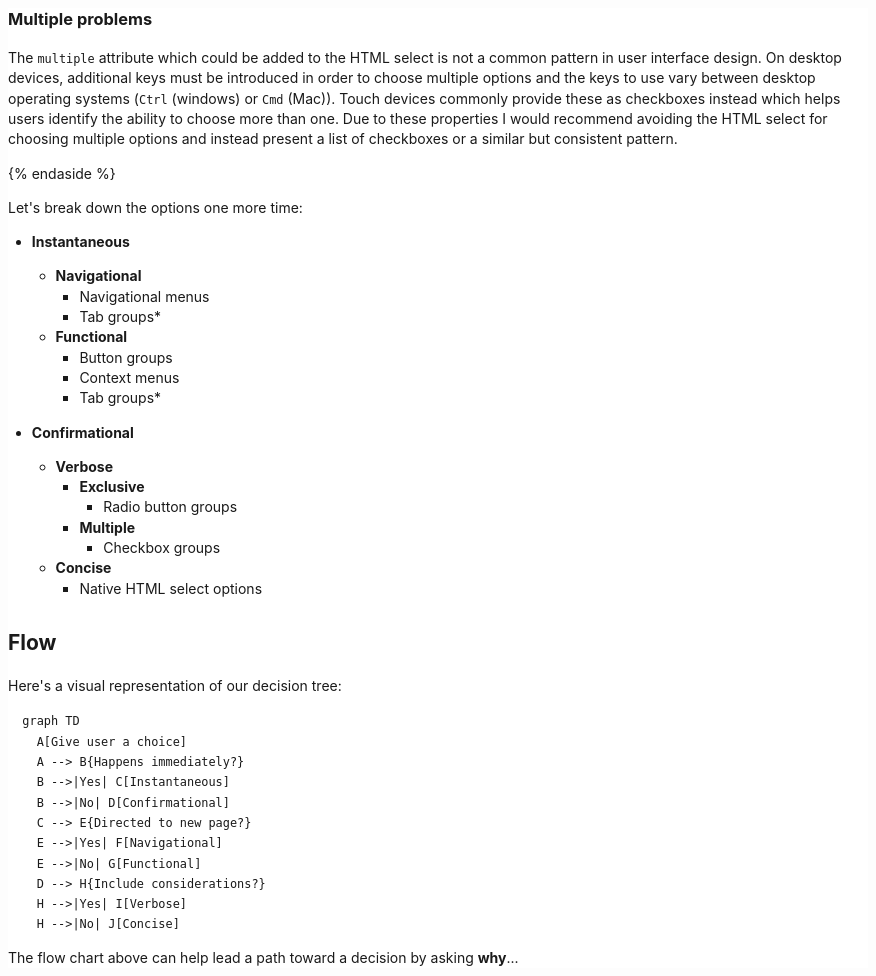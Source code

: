 ### Multiple problems

The `multiple` attribute which could be added to the HTML select is not a common pattern in user interface design. On desktop devices, additional keys must be introduced in order to choose multiple options and the keys to use vary between desktop operating systems (`Ctrl` (windows) or `Cmd` (Mac)). Touch devices commonly provide these as checkboxes instead which helps users identify the ability to choose more than one. Due to these properties I would recommend avoiding the HTML select for choosing multiple options and instead present a list of checkboxes or a similar but consistent pattern.

{% endaside %}

Let's break down the options one more time:

<div data-density-shift>

- **Instantaneous**
  - **Navigational**
    - Navigational menus
    - Tab groups*
  - **Functional**
    - Button groups
    - Context menus
    - Tab groups*

- **Confirmational**
  - **Verbose**
    - **Exclusive**
      - Radio button groups
    - **Multiple**
      - Checkbox groups
  - **Concise**
    - Native HTML select options

</div>

## Flow

Here's a visual representation of our decision tree:

```mermaid
  graph TD
    A[Give user a choice]
    A --> B{Happens immediately?}
    B -->|Yes| C[Instantaneous]
    B -->|No| D[Confirmational]
    C --> E{Directed to new page?}
    E -->|Yes| F[Navigational]
    E -->|No| G[Functional]
    D --> H{Include considerations?}
    H -->|Yes| I[Verbose]
    H -->|No| J[Concise]
```

The flow chart above can help lead a path toward a decision by asking **why**...
